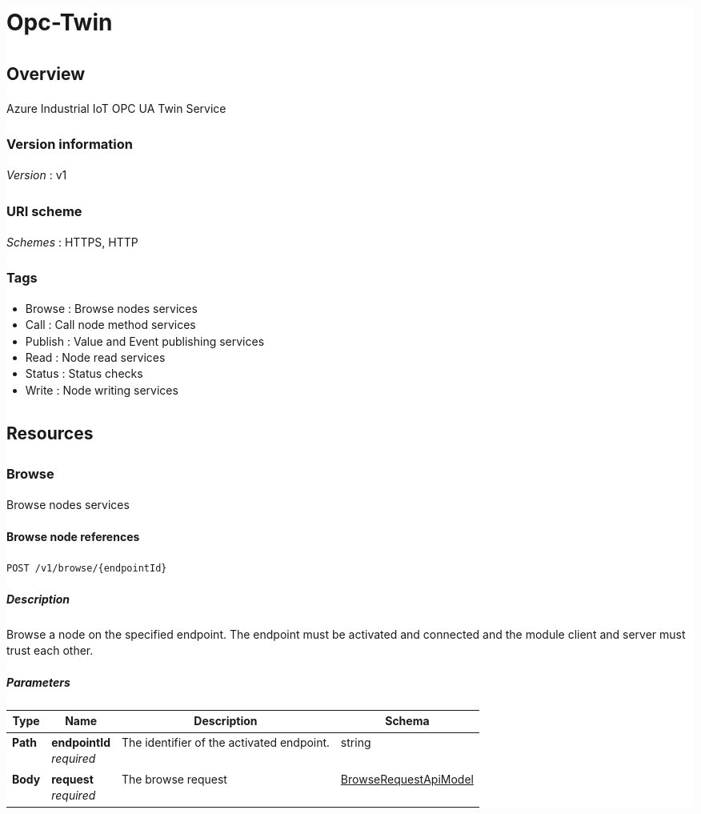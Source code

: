 # Opc-Twin


<a name="overview"></a>
## Overview
Azure Industrial IoT OPC UA Twin Service


### Version information
*Version* : v1


### URI scheme
*Schemes* : HTTPS, HTTP


### Tags

* Browse : Browse nodes services
* Call : Call node method services
* Publish : Value and Event publishing services
* Read : Node read services
* Status : Status checks
* Write : Node writing services




<a name="paths"></a>
## Resources

<a name="browse_resource"></a>
### Browse
Browse nodes services


<a name="browse"></a>
#### Browse node references
```
POST /v1/browse/{endpointId}
```


##### Description
Browse a node on the specified endpoint.
The endpoint must be activated and connected and the module client
and server must trust each other.


##### Parameters

|Type|Name|Description|Schema|
|---|---|---|---|
|**Path**|**endpointId**  <br>*required*|The identifier of the activated endpoint.|string|
|**Body**|**request**  <br>*required*|The browse request|[BrowseRequestApiModel](definitions.md#browserequestapimodel)|
